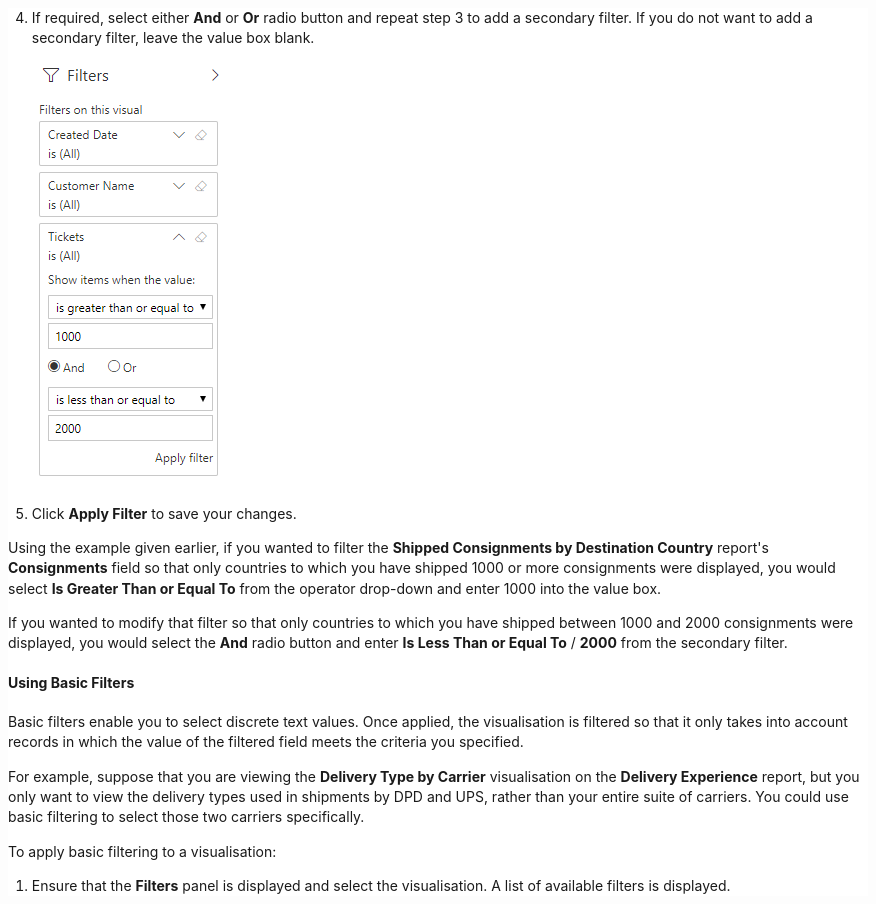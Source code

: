 4. If required, select either **And** or **Or** radio button and repeat step 3 to add a secondary filter. If you do not want to add a secondary filter, leave the value box blank.

    <a href="../images/reports/num-filter-4.png" target="_blank">
    <img src="../images/reports/num-filter-4.png"/>
    </a>

5. Click **Apply Filter** to save your changes.

Using the example given earlier, if you wanted to filter the **Shipped Consignments by Destination Country** report's **Consignments** field so that only countries to which you have shipped 1000 or more consignments were displayed, you would select **Is Greater Than or Equal To** from the operator drop-down and enter 1000 into the value box.

If you wanted to modify that filter so that only countries to which you have shipped between 1000 and 2000 consignments were displayed, you would select the **And** radio button and enter **Is Less Than or Equal To** / **2000** from the secondary filter.

#### Using Basic Filters

Basic filters enable you to select discrete text values. Once applied, the visualisation is filtered so that it only takes into account records in which the value of the filtered field meets the criteria you specified.

For example, suppose that you are viewing the **Delivery Type by Carrier** visualisation on the **Delivery Experience** report, but you only want to view the delivery types used in shipments by DPD and UPS, rather than your entire suite of carriers. You could use basic filtering to select those two carriers specifically.

To apply basic filtering to a visualisation:

1. Ensure that the **Filters** panel is displayed and select the visualisation. A list of available filters is displayed.
